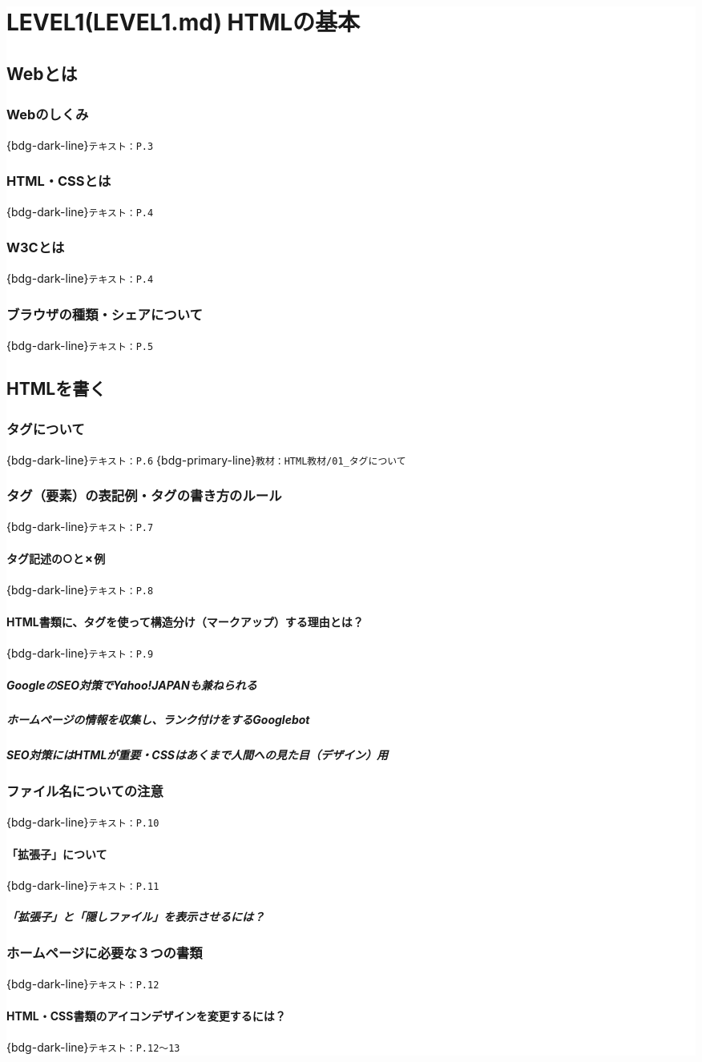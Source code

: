 # LEVEL1(LEVEL1.md) HTMLの基本
## Webとは

### Webのしくみ
{bdg-dark-line}`テキスト：P.3`

### HTML・CSSとは
{bdg-dark-line}`テキスト：P.4`

### W3Cとは
{bdg-dark-line}`テキスト：P.4`

### ブラウザの種類・シェアについて
{bdg-dark-line}`テキスト：P.5`

## HTMLを書く
### タグについて
{bdg-dark-line}`テキスト：P.6`
{bdg-primary-line}`教材：HTML教材/01_タグについて`

### タグ（要素）の表記例・タグの書き方のルール
{bdg-dark-line}`テキスト：P.7`

#### タグ記述の○と✗例
{bdg-dark-line}`テキスト：P.8`

#### HTML書類に、タグを使って構造分け（マークアップ）する理由とは？
{bdg-dark-line}`テキスト：P.9`
##### GoogleのSEO対策でYahoo!JAPANも兼ねられる
##### ホームページの情報を収集し、ランク付けをするGooglebot
##### SEO対策にはHTMLが重要・CSSはあくまで人間への見た目（デザイン）用

### ファイル名についての注意
{bdg-dark-line}`テキスト：P.10`
#### 「拡張子」について
{bdg-dark-line}`テキスト：P.11`
##### 「拡張子」と「隠しファイル」を表示させるには？

### ホームページに必要な３つの書類
{bdg-dark-line}`テキスト：P.12`

#### HTML・CSS書類のアイコンデザインを変更するには？
{bdg-dark-line}`テキスト：P.12〜13`
